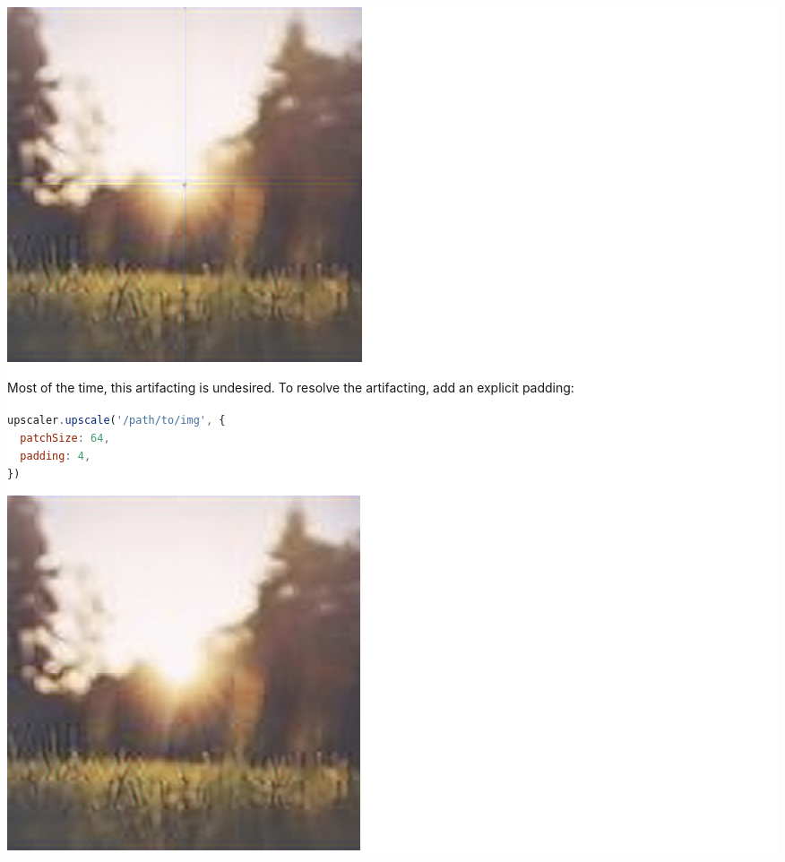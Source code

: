 ![Image with artifacting](./assets/image-with-artifacting.png)

Most of the time, this artifacting is undesired. To resolve the artifacting, add an explicit padding:

```javascript
upscaler.upscale('/path/to/img', {
  patchSize: 64,
  padding: 4,
})
```

![Image with artifacting](./assets/image-without-artifacting.png)
